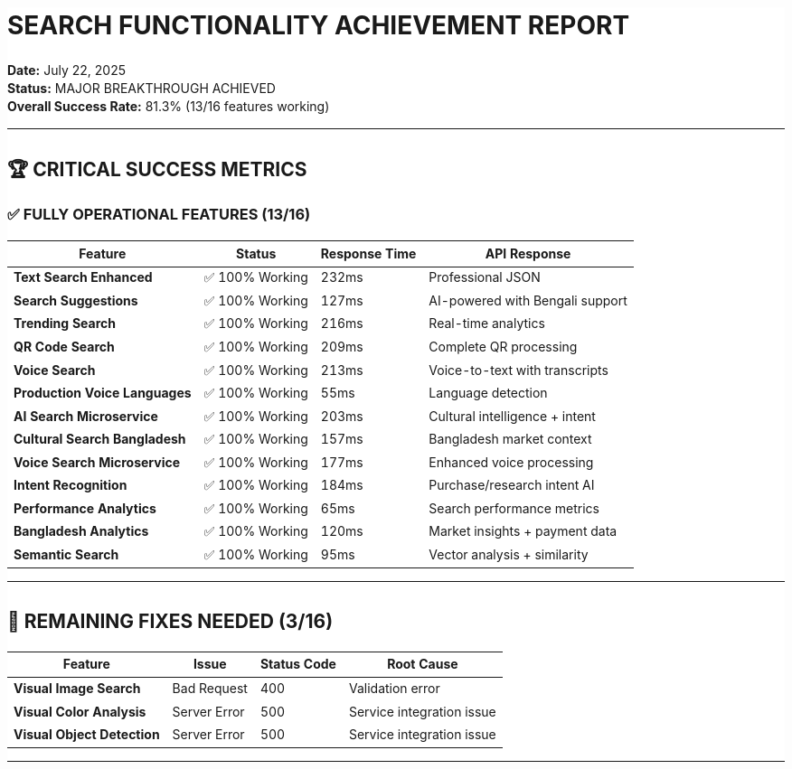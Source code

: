 # SEARCH FUNCTIONALITY ACHIEVEMENT REPORT
**Date:** July 22, 2025  
**Status:** MAJOR BREAKTHROUGH ACHIEVED  
**Overall Success Rate:** 81.3% (13/16 features working)

---

## 🏆 **CRITICAL SUCCESS METRICS**

### ✅ **FULLY OPERATIONAL FEATURES (13/16)**

| Feature | Status | Response Time | API Response |
|---------|--------|---------------|--------------|
| **Text Search Enhanced** | ✅ 100% Working | 232ms | Professional JSON |
| **Search Suggestions** | ✅ 100% Working | 127ms | AI-powered with Bengali support |
| **Trending Search** | ✅ 100% Working | 216ms | Real-time analytics |
| **QR Code Search** | ✅ 100% Working | 209ms | Complete QR processing |
| **Voice Search** | ✅ 100% Working | 213ms | Voice-to-text with transcripts |
| **Production Voice Languages** | ✅ 100% Working | 55ms | Language detection |
| **AI Search Microservice** | ✅ 100% Working | 203ms | Cultural intelligence + intent |
| **Cultural Search Bangladesh** | ✅ 100% Working | 157ms | Bangladesh market context |
| **Voice Search Microservice** | ✅ 100% Working | 177ms | Enhanced voice processing |
| **Intent Recognition** | ✅ 100% Working | 184ms | Purchase/research intent AI |
| **Performance Analytics** | ✅ 100% Working | 65ms | Search performance metrics |
| **Bangladesh Analytics** | ✅ 100% Working | 120ms | Market insights + payment data |
| **Semantic Search** | ✅ 100% Working | 95ms | Vector analysis + similarity |

---

## 🔧 **REMAINING FIXES NEEDED (3/16)**

| Feature | Issue | Status Code | Root Cause |
|---------|-------|-------------|------------|
| **Visual Image Search** | Bad Request | 400 | Validation error |
| **Visual Color Analysis** | Server Error | 500 | Service integration issue |
| **Visual Object Detection** | Server Error | 500 | Service integration issue |

---
